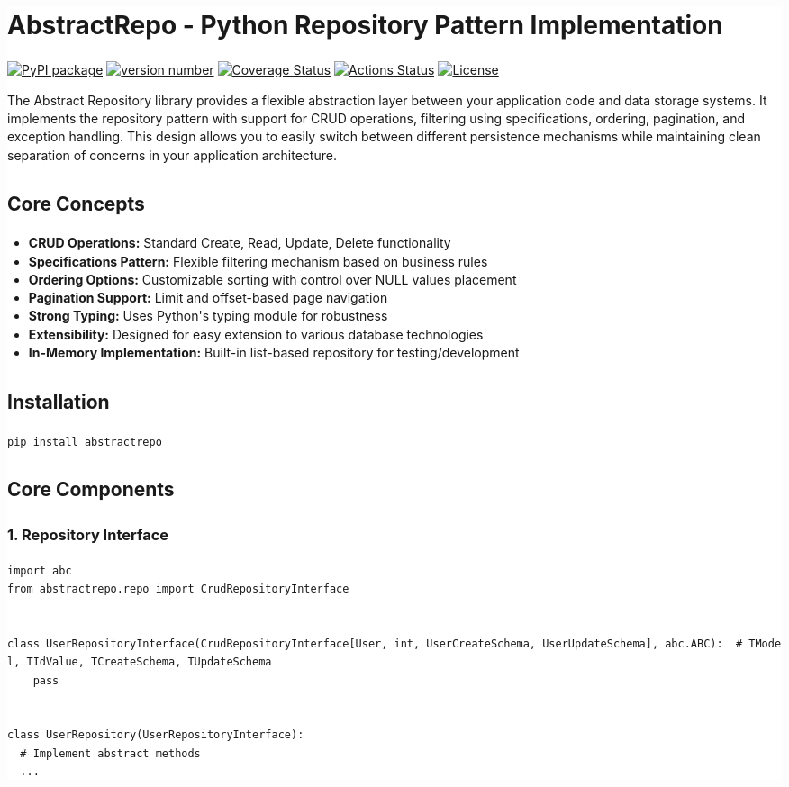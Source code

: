 # AbstractRepo - Python Repository Pattern Implementation

[![PyPI package](https://img.shields.io/badge/pip%20install-abstractrepo-brightgreen)](https://pypi.org/project/abstractrepo/)
[![version number](https://img.shields.io/pypi/v/abstractrepo?color=green&label=version)](https://github.com/Smoren/abstractrepo-pypi/releases)
[![Coverage Status](https://coveralls.io/repos/github/Smoren/abstractrepo-pypi/badge.svg?branch=master)](https://coveralls.io/github/Smoren/abstractrepo-pypi?branch=master)
[![Actions Status](https://github.com/Smoren/abstractrepo-pypi/workflows/Test/badge.svg)](https://github.com/Smoren/abstractrepo-pypi/actions)
[![License](https://img.shields.io/github/license/Smoren/abstractrepo-pypi)](https://github.com/Smoren/abstractrepo-pypi/blob/master/LICENSE)

The Abstract Repository library provides a flexible abstraction layer between your application code and data storage systems. 
It implements the repository pattern with support for CRUD operations, filtering using specifications, ordering, pagination, and exception handling. 
This design allows you to easily switch between different persistence mechanisms while maintaining clean separation of concerns in your application architecture.

## Core Concepts
- **CRUD Operations:** Standard Create, Read, Update, Delete functionality
- **Specifications Pattern:** Flexible filtering mechanism based on business rules
- **Ordering Options:** Customizable sorting with control over NULL values placement
- **Pagination Support:** Limit and offset-based page navigation
- **Strong Typing:** Uses Python's typing module for robustness
- **Extensibility:** Designed for easy extension to various database technologies
- **In-Memory Implementation:** Built-in list-based repository for testing/development

## Installation
```bash
pip install abstractrepo
```

## Core Components

### 1. Repository Interface

```python3
import abc
from abstractrepo.repo import CrudRepositoryInterface


class UserRepositoryInterface(CrudRepositoryInterface[User, int, UserCreateSchema, UserUpdateSchema], abc.ABC):  # TModel, TIdValue, TCreateSchema, TUpdateSchema
    pass


class UserRepository(UserRepositoryInterface):
  # Implement abstract methods
  ...
```
